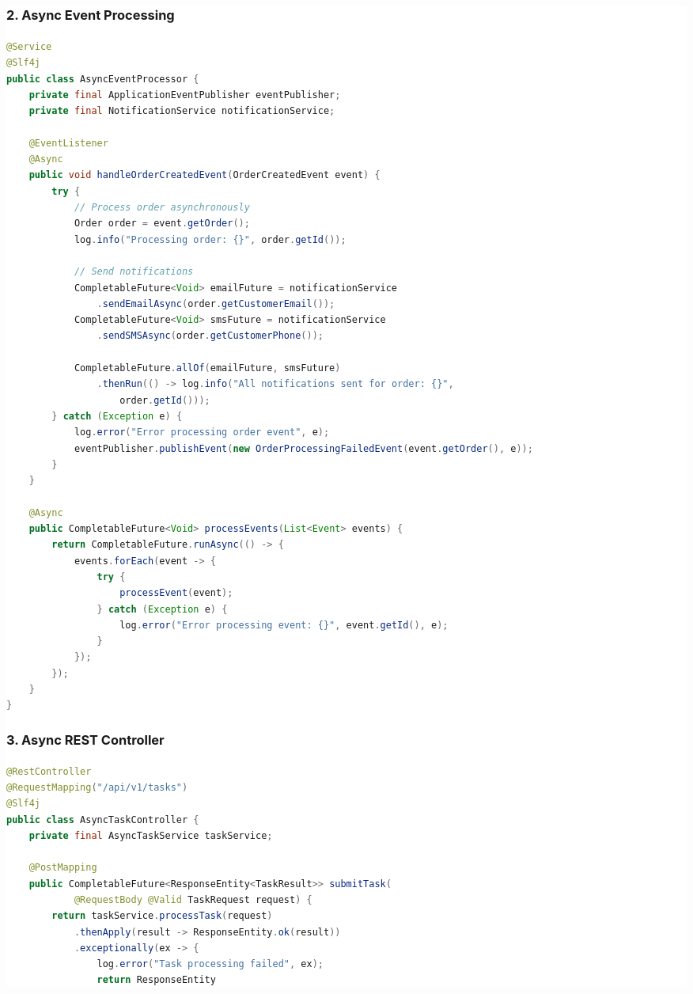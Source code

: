 ### 2. Async Event Processing

```java
@Service
@Slf4j
public class AsyncEventProcessor {
    private final ApplicationEventPublisher eventPublisher;
    private final NotificationService notificationService;

    @EventListener
    @Async
    public void handleOrderCreatedEvent(OrderCreatedEvent event) {
        try {
            // Process order asynchronously
            Order order = event.getOrder();
            log.info("Processing order: {}", order.getId());

            // Send notifications
            CompletableFuture<Void> emailFuture = notificationService
                .sendEmailAsync(order.getCustomerEmail());
            CompletableFuture<Void> smsFuture = notificationService
                .sendSMSAsync(order.getCustomerPhone());

            CompletableFuture.allOf(emailFuture, smsFuture)
                .thenRun(() -> log.info("All notifications sent for order: {}",
                    order.getId()));
        } catch (Exception e) {
            log.error("Error processing order event", e);
            eventPublisher.publishEvent(new OrderProcessingFailedEvent(event.getOrder(), e));
        }
    }

    @Async
    public CompletableFuture<Void> processEvents(List<Event> events) {
        return CompletableFuture.runAsync(() -> {
            events.forEach(event -> {
                try {
                    processEvent(event);
                } catch (Exception e) {
                    log.error("Error processing event: {}", event.getId(), e);
                }
            });
        });
    }
}
```

### 3. Async REST Controller

```java
@RestController
@RequestMapping("/api/v1/tasks")
@Slf4j
public class AsyncTaskController {
    private final AsyncTaskService taskService;

    @PostMapping
    public CompletableFuture<ResponseEntity<TaskResult>> submitTask(
            @RequestBody @Valid TaskRequest request) {
        return taskService.processTask(request)
            .thenApply(result -> ResponseEntity.ok(result))
            .exceptionally(ex -> {
                log.error("Task processing failed", ex);
                return ResponseEntity
```